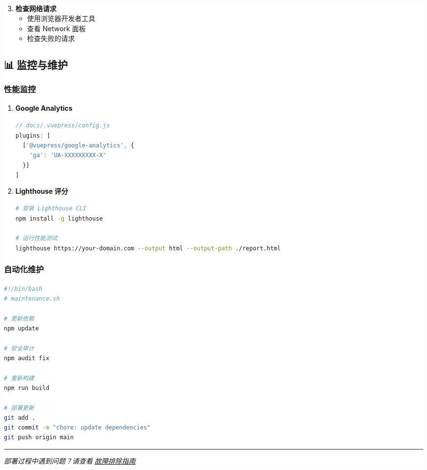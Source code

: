 3. **检查网络请求**
   - 使用浏览器开发者工具
   - 查看 Network 面板
   - 检查失败的请求

## 📊 监控与维护

### 性能监控

1. **Google Analytics**
   ```javascript
   // docs/.vuepress/config.js
   plugins: [
     ['@vuepress/google-analytics', {
       'ga': 'UA-XXXXXXXXX-X'
     }]
   ]
   ```

2. **Lighthouse 评分**
   ```bash
   # 安装 Lighthouse CLI
   npm install -g lighthouse
   
   # 运行性能测试
   lighthouse https://your-domain.com --output html --output-path ./report.html
   ```

### 自动化维护

```bash
#!/bin/bash
# maintenance.sh

# 更新依赖
npm update

# 安全审计
npm audit fix

# 重新构建
npm run build

# 部署更新
git add .
git commit -m "chore: update dependencies"
git push origin main
```

---

*部署过程中遇到问题？请查看 [故障排除指南](../TROUBLESHOOTING.md)*